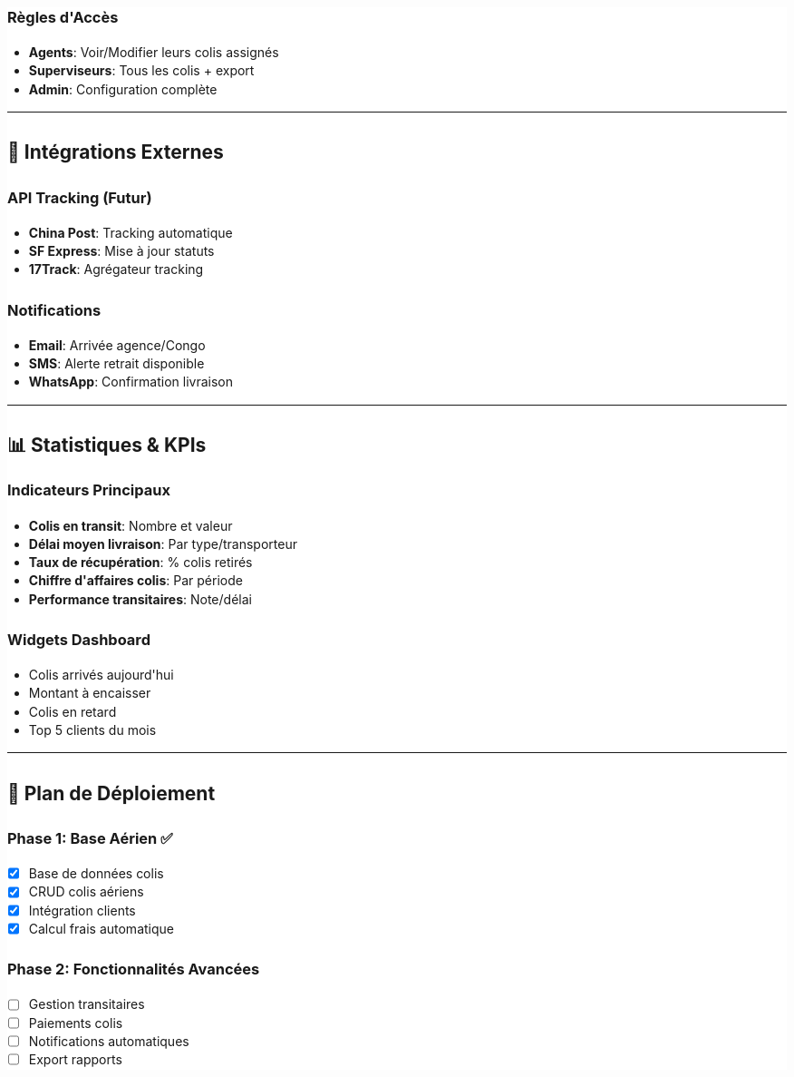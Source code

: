 ### Règles d'Accès
- **Agents**: Voir/Modifier leurs colis assignés
- **Superviseurs**: Tous les colis + export
- **Admin**: Configuration complète

---

## 🔄 Intégrations Externes

### API Tracking (Futur)
- **China Post**: Tracking automatique
- **SF Express**: Mise à jour statuts
- **17Track**: Agrégateur tracking

### Notifications
- **Email**: Arrivée agence/Congo
- **SMS**: Alerte retrait disponible
- **WhatsApp**: Confirmation livraison

---

## 📊 Statistiques & KPIs

### Indicateurs Principaux
- **Colis en transit**: Nombre et valeur
- **Délai moyen livraison**: Par type/transporteur
- **Taux de récupération**: % colis retirés
- **Chiffre d'affaires colis**: Par période
- **Performance transitaires**: Note/délai

### Widgets Dashboard
- Colis arrivés aujourd'hui
- Montant à encaisser
- Colis en retard
- Top 5 clients du mois

---

## 🚀 Plan de Déploiement

### Phase 1: Base Aérien ✅
- [x] Base de données colis
- [x] CRUD colis aériens  
- [x] Intégration clients
- [x] Calcul frais automatique

### Phase 2: Fonctionnalités Avancées
- [ ] Gestion transitaires
- [ ] Paiements colis
- [ ] Notifications automatiques
- [ ] Export rapports
